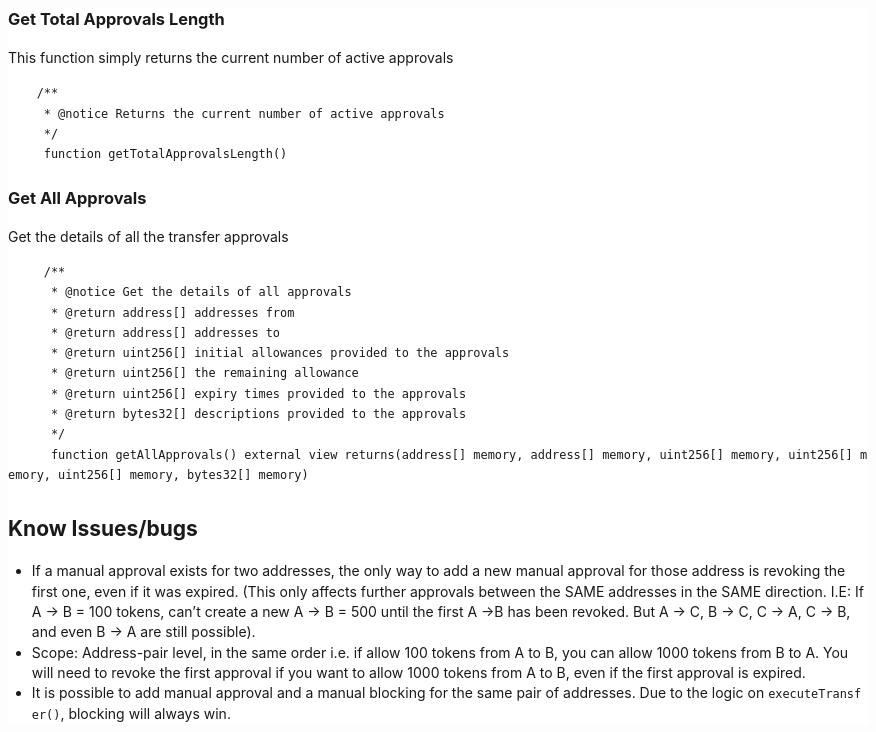 
### Get Total Approvals Length

This function simply returns the current number of active approvals


        /**
         * @notice Returns the current number of active approvals
         */
         function getTotalApprovalsLength()

### Get All Approvals

Get the details of all the transfer approvals


         /**
          * @notice Get the details of all approvals
          * @return address[] addresses from
          * @return address[] addresses to
          * @return uint256[] initial allowances provided to the approvals
          * @return uint256[] the remaining allowance
          * @return uint256[] expiry times provided to the approvals
          * @return bytes32[] descriptions provided to the approvals
          */
          function getAllApprovals() external view returns(address[] memory, address[] memory, uint256[] memory, uint256[] memory, uint256[] memory, bytes32[] memory)



## Know Issues/bugs
- If a manual approval exists for two addresses, the only way to add a new manual approval for those address is revoking the first one, even if it was expired. (This only affects further approvals between the SAME addresses in the SAME direction. I.E: If A → B = 100 tokens, can’t create a new A → B = 500 until the first A →B has been revoked. But A → C, B → C, C → A, C → B, and even B → A are still possible). 
- Scope: Address-pair level, in the same order i.e. if allow 100 tokens from A to B, you can allow 1000 tokens from B to A. You will need to revoke the first approval if you want to allow 1000 tokens from A to B, even if the first approval is expired.
- It is possible to add manual approval and a manual blocking for the same pair of addresses. Due to the logic on `executeTransfer()`, blocking will always win.